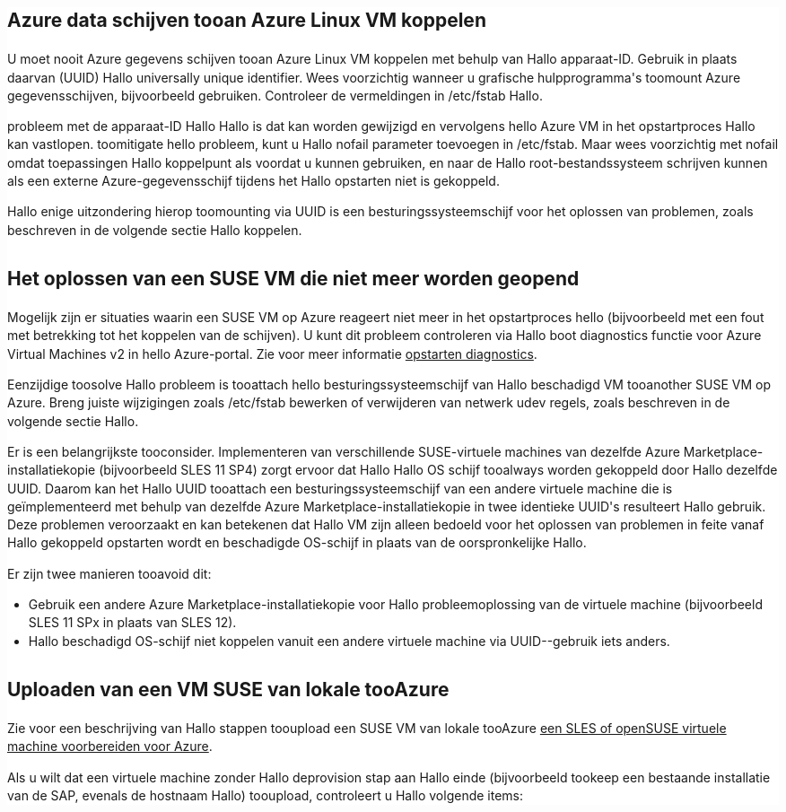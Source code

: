 ## <a name="attaching-azure-data-disks-tooan-azure-linux-vm"></a>Azure data schijven tooan Azure Linux VM koppelen
U moet nooit Azure gegevens schijven tooan Azure Linux VM koppelen met behulp van Hallo apparaat-ID. Gebruik in plaats daarvan (UUID) Hallo universally unique identifier. Wees voorzichtig wanneer u grafische hulpprogramma's toomount Azure gegevensschijven, bijvoorbeeld gebruiken. Controleer de vermeldingen in /etc/fstab Hallo.

probleem met de apparaat-ID Hallo Hallo is dat kan worden gewijzigd en vervolgens hello Azure VM in het opstartproces Hallo kan vastlopen. toomitigate hello probleem, kunt u Hallo nofail parameter toevoegen in /etc/fstab. Maar wees voorzichtig met nofail omdat toepassingen Hallo koppelpunt als voordat u kunnen gebruiken, en naar de Hallo root-bestandssysteem schrijven kunnen als een externe Azure-gegevensschijf tijdens het Hallo opstarten niet is gekoppeld.

Hallo enige uitzondering hierop toomounting via UUID is een besturingssysteemschijf voor het oplossen van problemen, zoals beschreven in de volgende sectie Hallo koppelen.

## <a name="troubleshooting-a-suse-vm-that-isnt-accessible-anymore"></a>Het oplossen van een SUSE VM die niet meer worden geopend
Mogelijk zijn er situaties waarin een SUSE VM op Azure reageert niet meer in het opstartproces hello (bijvoorbeeld met een fout met betrekking tot het koppelen van de schijven). U kunt dit probleem controleren via Hallo boot diagnostics functie voor Azure Virtual Machines v2 in hello Azure-portal. Zie voor meer informatie [opstarten diagnostics](https://azure.microsoft.com/blog/boot-diagnostics-for-virtual-machines-v2/).

Eenzijdige toosolve Hallo probleem is tooattach hello besturingssysteemschijf van Hallo beschadigd VM tooanother SUSE VM op Azure. Breng juiste wijzigingen zoals /etc/fstab bewerken of verwijderen van netwerk udev regels, zoals beschreven in de volgende sectie Hallo.

Er is een belangrijkste tooconsider. Implementeren van verschillende SUSE-virtuele machines van dezelfde Azure Marketplace-installatiekopie (bijvoorbeeld SLES 11 SP4) zorgt ervoor dat Hallo Hallo OS schijf tooalways worden gekoppeld door Hallo dezelfde UUID. Daarom kan het Hallo UUID tooattach een besturingssysteemschijf van een andere virtuele machine die is geïmplementeerd met behulp van dezelfde Azure Marketplace-installatiekopie in twee identieke UUID's resulteert Hallo gebruik. Deze problemen veroorzaakt en kan betekenen dat Hallo VM zijn alleen bedoeld voor het oplossen van problemen in feite vanaf Hallo gekoppeld opstarten wordt en beschadigde OS-schijf in plaats van de oorspronkelijke Hallo.

Er zijn twee manieren tooavoid dit:

* Gebruik een andere Azure Marketplace-installatiekopie voor Hallo probleemoplossing van de virtuele machine (bijvoorbeeld SLES 11 SPx in plaats van SLES 12).
* Hallo beschadigd OS-schijf niet koppelen vanuit een andere virtuele machine via UUID--gebruik iets anders.

## <a name="uploading-a-suse-vm-from-on-premises-tooazure"></a>Uploaden van een VM SUSE van lokale tooAzure
Zie voor een beschrijving van Hallo stappen tooupload een SUSE VM van lokale tooAzure [een SLES of openSUSE virtuele machine voorbereiden voor Azure](../../linux/suse-create-upload-vhd.md?toc=%2fazure%2fvirtual-machines%2flinux%2ftoc.json).

Als u wilt dat een virtuele machine zonder Hallo deprovision stap aan Hallo einde (bijvoorbeeld tookeep een bestaande installatie van de SAP, evenals de hostnaam Hallo) tooupload, controleert u Hallo volgende items:
